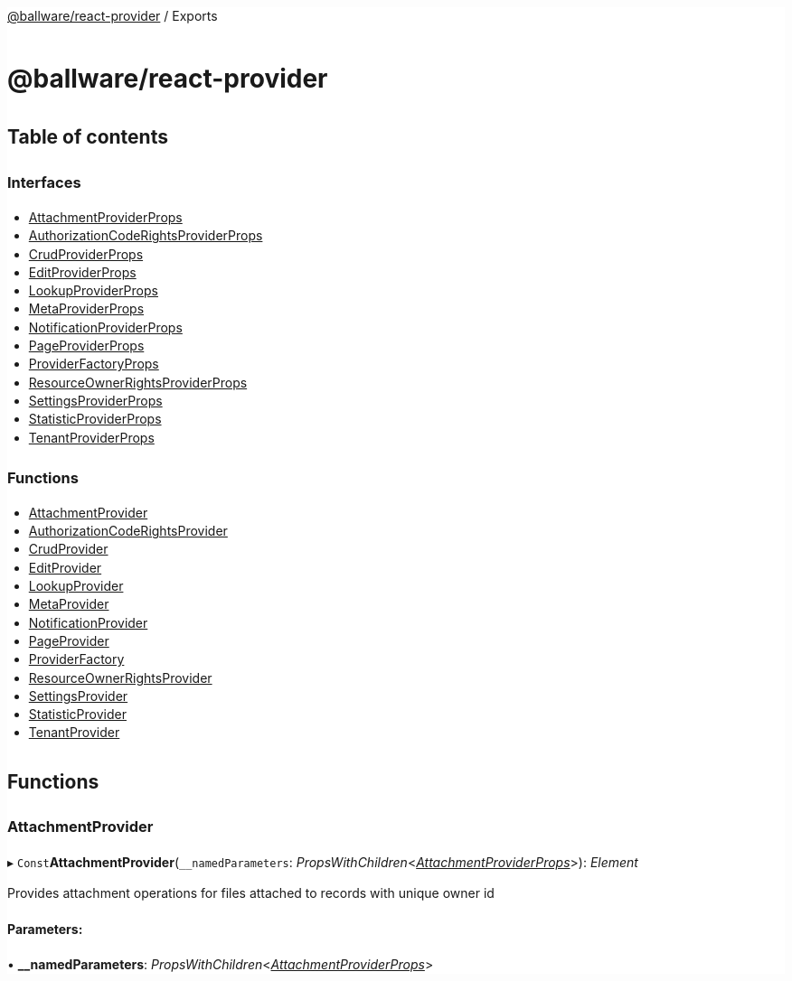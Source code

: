[@ballware/react-provider](README.md) / Exports

# @ballware/react-provider

## Table of contents

### Interfaces

- [AttachmentProviderProps](interfaces/attachmentproviderprops.md)
- [AuthorizationCodeRightsProviderProps](interfaces/authorizationcoderightsproviderprops.md)
- [CrudProviderProps](interfaces/crudproviderprops.md)
- [EditProviderProps](interfaces/editproviderprops.md)
- [LookupProviderProps](interfaces/lookupproviderprops.md)
- [MetaProviderProps](interfaces/metaproviderprops.md)
- [NotificationProviderProps](interfaces/notificationproviderprops.md)
- [PageProviderProps](interfaces/pageproviderprops.md)
- [ProviderFactoryProps](interfaces/providerfactoryprops.md)
- [ResourceOwnerRightsProviderProps](interfaces/resourceownerrightsproviderprops.md)
- [SettingsProviderProps](interfaces/settingsproviderprops.md)
- [StatisticProviderProps](interfaces/statisticproviderprops.md)
- [TenantProviderProps](interfaces/tenantproviderprops.md)

### Functions

- [AttachmentProvider](modules.md#attachmentprovider)
- [AuthorizationCodeRightsProvider](modules.md#authorizationcoderightsprovider)
- [CrudProvider](modules.md#crudprovider)
- [EditProvider](modules.md#editprovider)
- [LookupProvider](modules.md#lookupprovider)
- [MetaProvider](modules.md#metaprovider)
- [NotificationProvider](modules.md#notificationprovider)
- [PageProvider](modules.md#pageprovider)
- [ProviderFactory](modules.md#providerfactory)
- [ResourceOwnerRightsProvider](modules.md#resourceownerrightsprovider)
- [SettingsProvider](modules.md#settingsprovider)
- [StatisticProvider](modules.md#statisticprovider)
- [TenantProvider](modules.md#tenantprovider)

## Functions

### AttachmentProvider

▸ `Const`**AttachmentProvider**(`__namedParameters`: *PropsWithChildren*<[*AttachmentProviderProps*](interfaces/attachmentproviderprops.md)\>): *Element*

Provides attachment operations for files attached to records with unique owner id

#### Parameters:

• **__namedParameters**: *PropsWithChildren*<[*AttachmentProviderProps*](interfaces/attachmentproviderprops.md)\>
